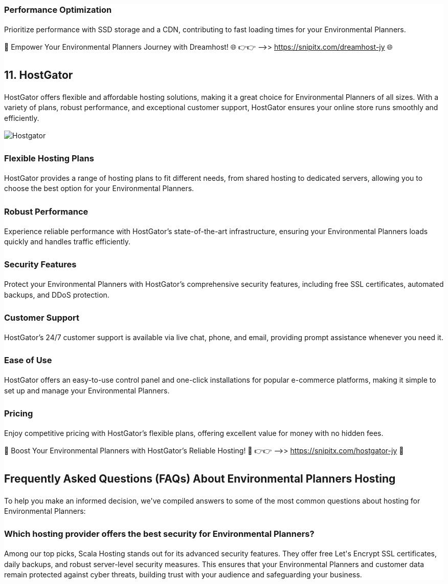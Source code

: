 ### Performance Optimization
Prioritize performance with SSD storage and a CDN, contributing to fast loading times for your Environmental Planners.

🚀 Empower Your Environmental Planners Journey with Dreamhost! 🌐
👉👉 -->> https://snipitx.com/dreamhost-jy 🌐

## 11. HostGator

HostGator offers flexible and affordable hosting solutions, making it a great choice for Environmental Planners of all sizes. With a variety of plans, robust performance, and exceptional customer support, HostGator ensures your online store runs smoothly and efficiently.

![Hostgator](https://i.imgur.com/SNC0dSu.jpeg "Hostgator Hosting")

### Flexible Hosting Plans
HostGator provides a range of hosting plans to fit different needs, from shared hosting to dedicated servers, allowing you to choose the best option for your Environmental Planners.

### Robust Performance
Experience reliable performance with HostGator’s state-of-the-art infrastructure, ensuring your Environmental Planners loads quickly and handles traffic efficiently.

### Security Features
Protect your Environmental Planners with HostGator’s comprehensive security features, including free SSL certificates, automated backups, and DDoS protection.

### Customer Support
HostGator’s 24/7 customer support is available via live chat, phone, and email, providing prompt assistance whenever you need it.

### Ease of Use
HostGator offers an easy-to-use control panel and one-click installations for popular e-commerce platforms, making it simple to set up and manage your Environmental Planners.

### Pricing
Enjoy competitive pricing with HostGator’s flexible plans, offering excellent value for money with no hidden fees.

🌟 Boost Your Environmental Planners with HostGator’s Reliable Hosting! 🚀
👉👉 -->> https://snipitx.com/hostgator-jy 🚀

## Frequently Asked Questions (FAQs) About Environmental Planners Hosting

To help you make an informed decision, we've compiled answers to some of the most common questions about hosting for Environmental Planners:

### Which hosting provider offers the best security for Environmental Planners? 
Among our top picks, Scala Hosting stands out for its advanced security features. They offer free Let's Encrypt SSL certificates, daily backups, and robust server-level security measures. This ensures that your Environmental Planners and customer data remain protected against cyber threats, building trust with your audience and safeguarding your business.
